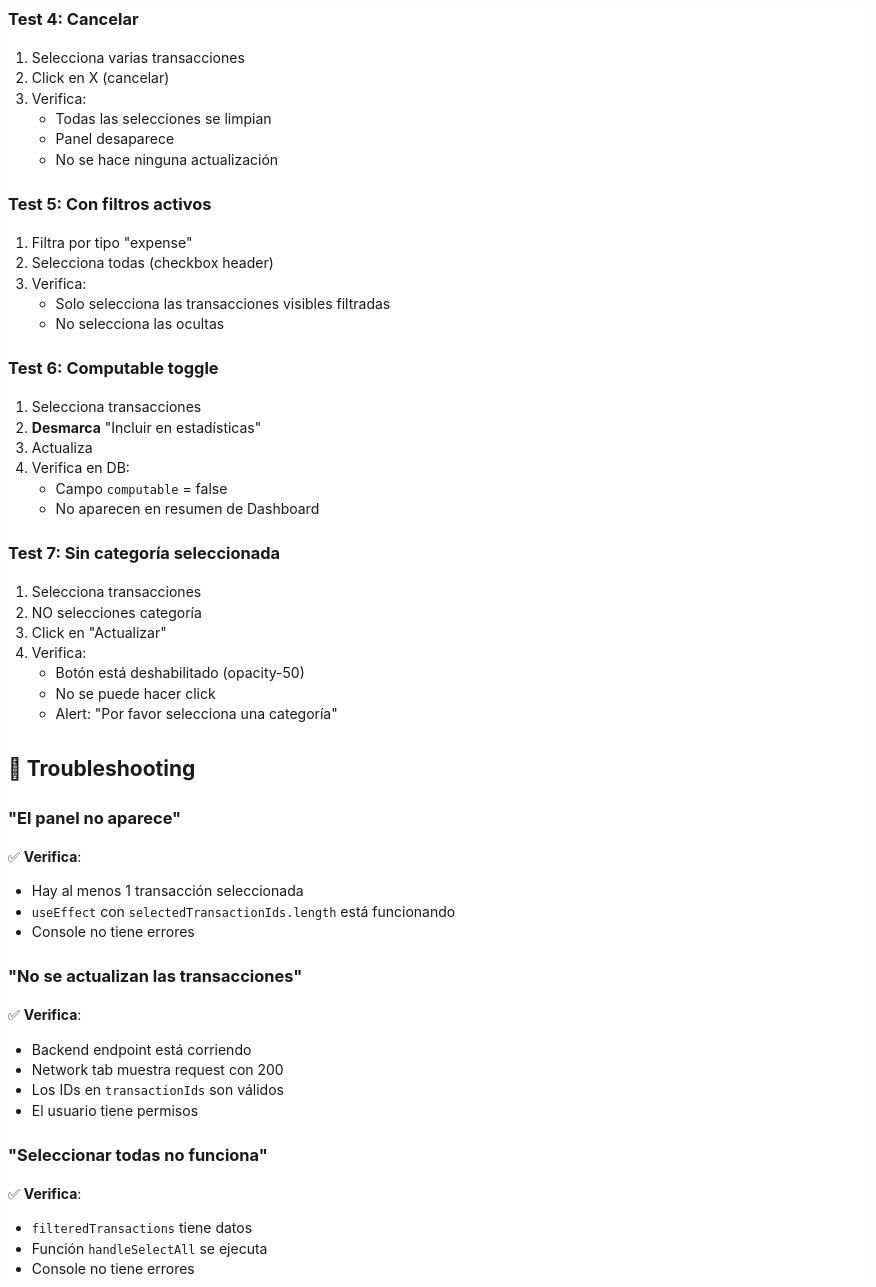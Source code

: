 ### Test 4: Cancelar
1. Selecciona varias transacciones
2. Click en X (cancelar)
3. Verifica:
   - Todas las selecciones se limpian
   - Panel desaparece
   - No se hace ninguna actualización

### Test 5: Con filtros activos
1. Filtra por tipo "expense"
2. Selecciona todas (checkbox header)
3. Verifica:
   - Solo selecciona las transacciones visibles filtradas
   - No selecciona las ocultas

### Test 6: Computable toggle
1. Selecciona transacciones
2. **Desmarca** "Incluir en estadísticas"
3. Actualiza
4. Verifica en DB:
   - Campo `computable` = false
   - No aparecen en resumen de Dashboard

### Test 7: Sin categoría seleccionada
1. Selecciona transacciones
2. NO selecciones categoría
3. Click en "Actualizar"
4. Verifica:
   - Botón está deshabilitado (opacity-50)
   - No se puede hacer click
   - Alert: "Por favor selecciona una categoría"

## 🐛 Troubleshooting

### "El panel no aparece"
✅ **Verifica**:
- Hay al menos 1 transacción seleccionada
- `useEffect` con `selectedTransactionIds.length` está funcionando
- Console no tiene errores

### "No se actualizan las transacciones"
✅ **Verifica**:
- Backend endpoint está corriendo
- Network tab muestra request con 200
- Los IDs en `transactionIds` son válidos
- El usuario tiene permisos

### "Seleccionar todas no funciona"
✅ **Verifica**:
- `filteredTransactions` tiene datos
- Función `handleSelectAll` se ejecuta
- Console no tiene errores
